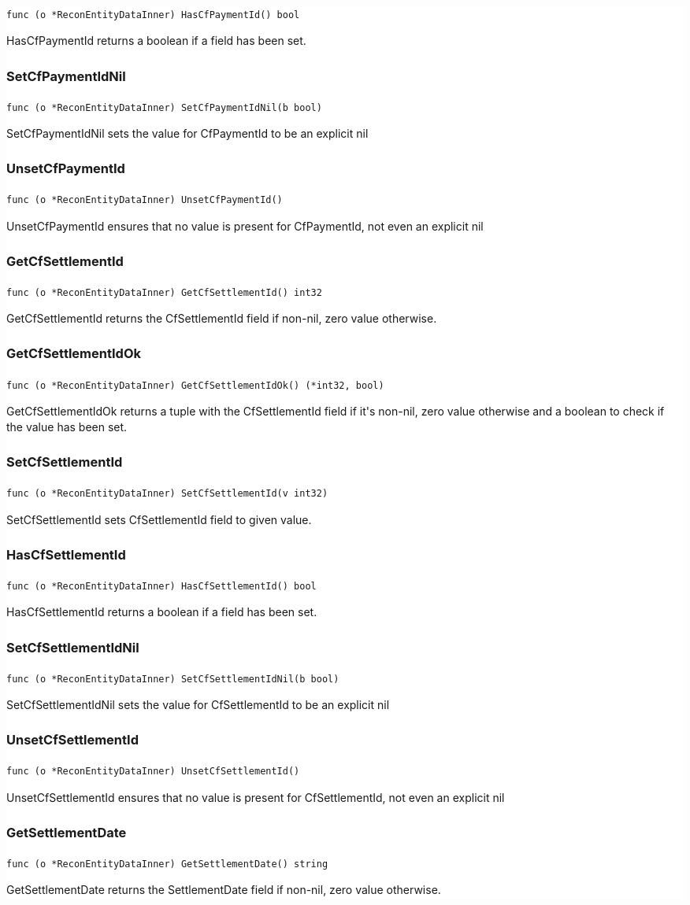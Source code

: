 `func (o *ReconEntityDataInner) HasCfPaymentId() bool`

HasCfPaymentId returns a boolean if a field has been set.

### SetCfPaymentIdNil

`func (o *ReconEntityDataInner) SetCfPaymentIdNil(b bool)`

 SetCfPaymentIdNil sets the value for CfPaymentId to be an explicit nil

### UnsetCfPaymentId
`func (o *ReconEntityDataInner) UnsetCfPaymentId()`

UnsetCfPaymentId ensures that no value is present for CfPaymentId, not even an explicit nil
### GetCfSettlementId

`func (o *ReconEntityDataInner) GetCfSettlementId() int32`

GetCfSettlementId returns the CfSettlementId field if non-nil, zero value otherwise.

### GetCfSettlementIdOk

`func (o *ReconEntityDataInner) GetCfSettlementIdOk() (*int32, bool)`

GetCfSettlementIdOk returns a tuple with the CfSettlementId field if it's non-nil, zero value otherwise
and a boolean to check if the value has been set.

### SetCfSettlementId

`func (o *ReconEntityDataInner) SetCfSettlementId(v int32)`

SetCfSettlementId sets CfSettlementId field to given value.

### HasCfSettlementId

`func (o *ReconEntityDataInner) HasCfSettlementId() bool`

HasCfSettlementId returns a boolean if a field has been set.

### SetCfSettlementIdNil

`func (o *ReconEntityDataInner) SetCfSettlementIdNil(b bool)`

 SetCfSettlementIdNil sets the value for CfSettlementId to be an explicit nil

### UnsetCfSettlementId
`func (o *ReconEntityDataInner) UnsetCfSettlementId()`

UnsetCfSettlementId ensures that no value is present for CfSettlementId, not even an explicit nil
### GetSettlementDate

`func (o *ReconEntityDataInner) GetSettlementDate() string`

GetSettlementDate returns the SettlementDate field if non-nil, zero value otherwise.
